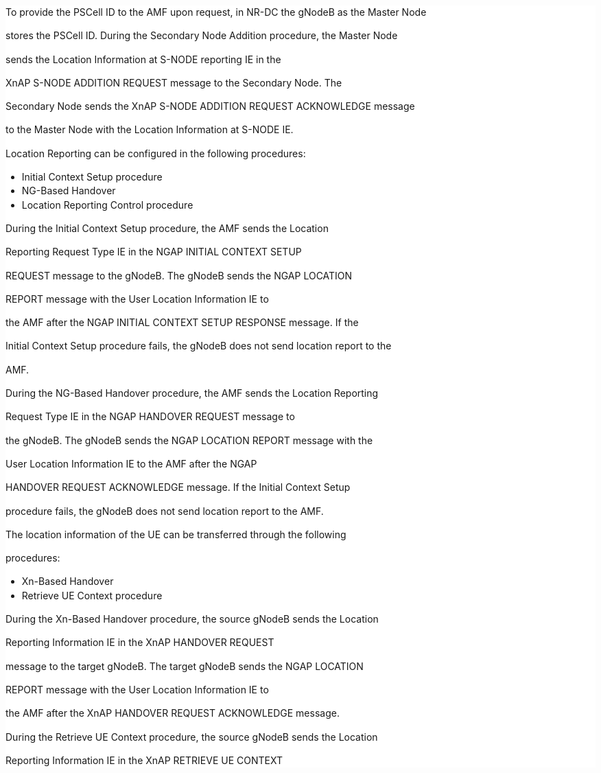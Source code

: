 To provide the PSCell ID to the AMF upon request, in NR-DC the gNodeB as the Master Node

stores the PSCell ID. During the Secondary Node Addition procedure, the Master Node

sends the Location Information at S-NODE reporting  IE in the

XnAP S-NODE ADDITION REQUEST message to the Secondary Node. The

Secondary Node sends the XnAP S-NODE ADDITION REQUEST ACKNOWLEDGE message

to the Master Node with the Location Information at S-NODE IE.

Location Reporting can be configured in the following procedures:

- Initial Context Setup procedure
- NG-Based Handover
- Location Reporting Control procedure

During the Initial Context Setup procedure, the AMF sends the Location

Reporting Request Type IE in the NGAP INITIAL CONTEXT SETUP

REQUEST message to the gNodeB. The gNodeB sends the NGAP LOCATION

REPORT message with the User Location Information IE to

the AMF after the NGAP INITIAL CONTEXT SETUP RESPONSE message. If the

Initial Context Setup procedure fails, the gNodeB does not send location report to the

AMF.

During the NG-Based Handover procedure, the AMF sends the Location Reporting

Request Type IE in the NGAP HANDOVER REQUEST message to

the gNodeB. The gNodeB sends the NGAP LOCATION REPORT message with the

User Location Information IE to the AMF after the NGAP

HANDOVER REQUEST ACKNOWLEDGE  message. If the Initial Context Setup

procedure fails, the gNodeB does not send location report to the AMF.

The location information of the UE can be transferred through the following

procedures:

- Xn-Based Handover
- Retrieve UE Context procedure

During the Xn-Based Handover procedure, the source gNodeB sends the Location

Reporting Information IE in the XnAP HANDOVER REQUEST

message to the target gNodeB. The target gNodeB sends the NGAP LOCATION

REPORT message with the User Location Information IE to

the AMF after the XnAP HANDOVER REQUEST ACKNOWLEDGE  message.

During the Retrieve UE Context procedure, the source gNodeB sends the Location

Reporting Information IE in the XnAP RETRIEVE UE CONTEXT
